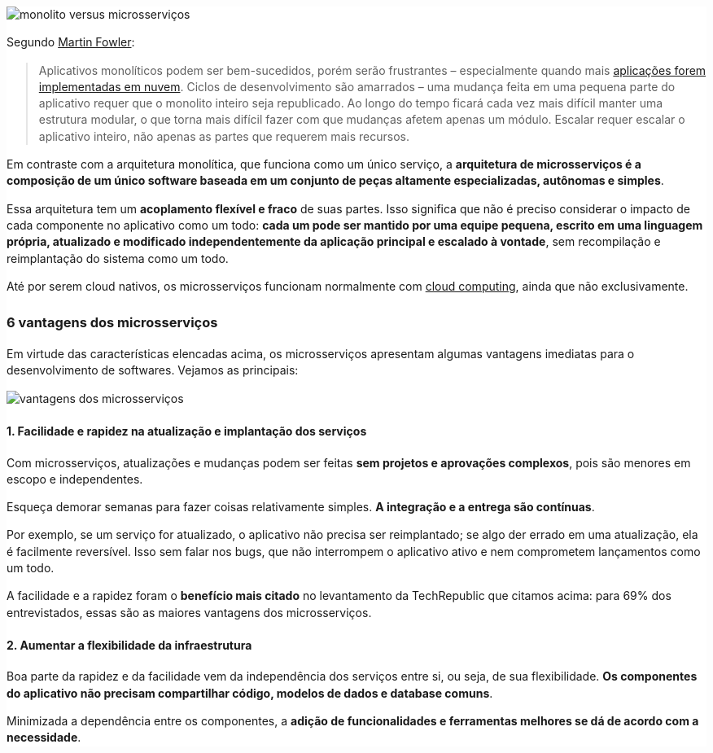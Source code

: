 ![monolito versus microsserviços](https://supero.com.br/wp-content/uploads/2020/06/monolito-versus-microsservi%C3%A7os-1-1024x469.png)

Segundo [Martin Fowler](https://martinfowler.com/articles/microservices.html): 

> Aplicativos monolíticos podem ser bem-sucedidos, porém serão frustrantes – especialmente quando mais [aplicações forem implementadas em nuvem](https://supero.com.br/blog/quando-migrar-para-a-cloud/). Ciclos de desenvolvimento são amarrados – uma mudança feita em uma pequena parte do aplicativo requer que o monolito inteiro seja republicado. Ao longo do tempo ficará cada vez mais difícil manter uma estrutura modular, o que torna mais difícil fazer com que mudanças afetem apenas um módulo. Escalar requer escalar o aplicativo inteiro, não apenas as partes que requerem mais recursos. 

Em contraste com a arquitetura monolítica, que funciona como um único serviço, a **arquitetura de microsserviços é a composição de um único software baseada em um conjunto de peças altamente especializadas, autônomas e simples**. 

Essa arquitetura tem um **acoplamento flexível e fraco** de suas partes. Isso significa que não é preciso considerar o impacto de cada componente no aplicativo como um todo: **cada um pode ser mantido por uma equipe pequena, escrito em uma linguagem própria, atualizado e modificado independentemente da aplicação principal e escalado à vontade**, sem recompilação e reimplantação do sistema como um todo. 

Até por serem cloud nativos, os microsserviços funcionam normalmente com [cloud computing](https://supero.com.br/solucoes/cloud/), ainda que não exclusivamente. 

### 6 vantagens dos microsserviços 

Em virtude das características elencadas acima, os microsserviços apresentam algumas vantagens imediatas para o desenvolvimento de softwares. Vejamos as principais: 

![vantagens dos microsserviços](https://supero.com.br/wp-content/uploads/2020/12/vantagens-dos-microsservi%C3%A7os.png)

#### 1. Facilidade e rapidez na atualização e implantação dos serviços 

Com microsserviços, atualizações e mudanças podem ser feitas **sem projetos e aprovações complexos**, pois são menores em escopo e independentes. 

Esqueça demorar semanas para fazer coisas relativamente simples. **A integração e a entrega são contínuas**. 

Por exemplo, se um serviço for atualizado, o aplicativo não precisa ser reimplantado; se algo der errado em uma atualização, ela é facilmente reversível. Isso sem falar nos bugs, que não interrompem o aplicativo ativo e nem comprometem lançamentos como um todo. 

A facilidade e a rapidez foram o **benefício mais citado** no levantamento da TechRepublic que citamos acima: para 69% dos entrevistados, essas são as maiores vantagens dos microsserviços. 

#### 2. Aumentar a flexibilidade da infraestrutura

Boa parte da rapidez e da facilidade vem da independência dos serviços entre si, ou seja, de sua flexibilidade. **Os componentes do aplicativo não precisam compartilhar código, modelos de dados e database comuns**. 

Minimizada a dependência entre os componentes, a **adição de funcionalidades e ferramentas melhores se dá de acordo com a necessidade**. 
